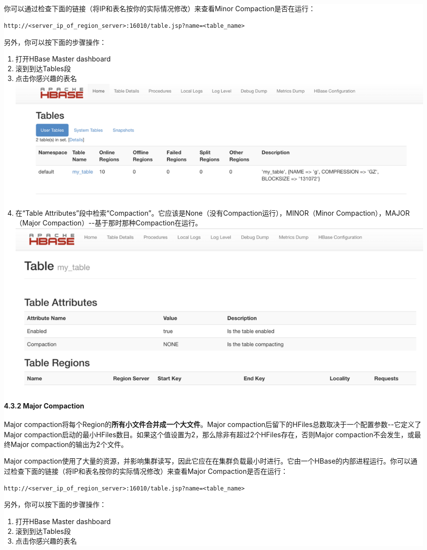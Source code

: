 你可以通过检查下面的链接（将IP和表名按你的实际情况修改）来查看Minor Compaction是否在运行：
```
http://<server_ip_of_region_server>:16010/table.jsp?name=<table_name>
```
另外，你可以按下面的步骤操作：
1. 打开HBase Master dashboard
2. 滚到到达Tables段
3. 点击你感兴趣的表名
   ![HBase Table Details](images/TableDetails.png)
4. 在“Table Attributes”段中检索“Compaction”。它应该是None（没有Compaction运行），MINOR（Minor Compaction），MAJOR（Major Compaction）--基于那时那种Compaction在运行。
   ![HBase Table Details](images/TableAttributes.png)
#### 4.3.2 Major Compaction
Major compaction将每个Region的**所有小文件合并成一个大文件**。Major compaction后留下的HFiles总数取决于一个配置参数--它定义了Major compaction启动的最小HFiles数目。如果这个值设置为2，那么除非有超过2个HFiles存在，否则Major compaction不会发生，或最终Major compaction的输出为2个文件。

Major compaction使用了大量的资源，并影响集群读写，因此它应在在集群负载最小时进行。它由一个HBase的内部进程运行。你可以通过检查下面的链接（将IP和表名按你的实际情况修改）来查看Major Compaction是否在运行：
```
http://<server_ip_of_region_server>:16010/table.jsp?name=<table_name>
```
另外，你可以按下面的步骤操作：
1. 打开HBase Master dashboard
2. 滚到到达Tables段
3. 点击你感兴趣的表名